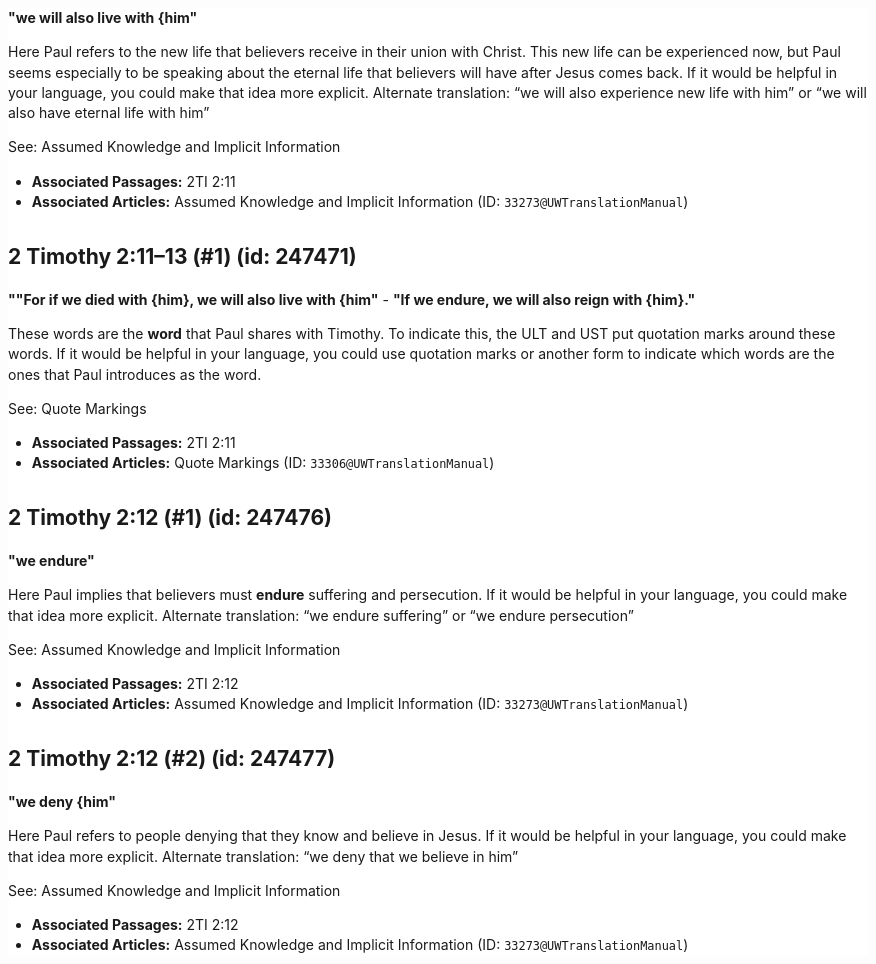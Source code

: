 **"we will also live with {him"**

Here Paul refers to the new life that believers receive in their union with Christ. This new life can be experienced now, but Paul seems especially to be speaking about the eternal life that believers will have after Jesus comes back. If it would be helpful in your language, you could make that idea more explicit. Alternate translation: “we will also experience new life with him” or “we will also have eternal life with him”

See: Assumed Knowledge and Implicit Information

* **Associated Passages:** 2TI 2:11
* **Associated Articles:** Assumed Knowledge and Implicit Information (ID: `33273@UWTranslationManual`)

## 2 Timothy 2:11–13 (#1) (id: 247471)

**""For if we died with {him}, we will also live with {him"** \- **"If we endure, we will also reign with {him}."**

These words are the **word** that Paul shares with Timothy. To indicate this, the ULT and UST put quotation marks around these words. If it would be helpful in your language, you could use quotation marks or another form to indicate which words are the ones that Paul introduces as the word.

See: Quote Markings

* **Associated Passages:** 2TI 2:11
* **Associated Articles:** Quote Markings (ID: `33306@UWTranslationManual`)

## 2 Timothy 2:12 (#1) (id: 247476)

**"we endure"**

Here Paul implies that believers must **endure** suffering and persecution. If it would be helpful in your language, you could make that idea more explicit. Alternate translation: “we endure suffering” or “we endure persecution”

See: Assumed Knowledge and Implicit Information

* **Associated Passages:** 2TI 2:12
* **Associated Articles:** Assumed Knowledge and Implicit Information (ID: `33273@UWTranslationManual`)

## 2 Timothy 2:12 (#2) (id: 247477)

**"we deny {him"**

Here Paul refers to people denying that they know and believe in Jesus. If it would be helpful in your language, you could make that idea more explicit. Alternate translation: “we deny that we believe in him”

See: Assumed Knowledge and Implicit Information

* **Associated Passages:** 2TI 2:12
* **Associated Articles:** Assumed Knowledge and Implicit Information (ID: `33273@UWTranslationManual`)
